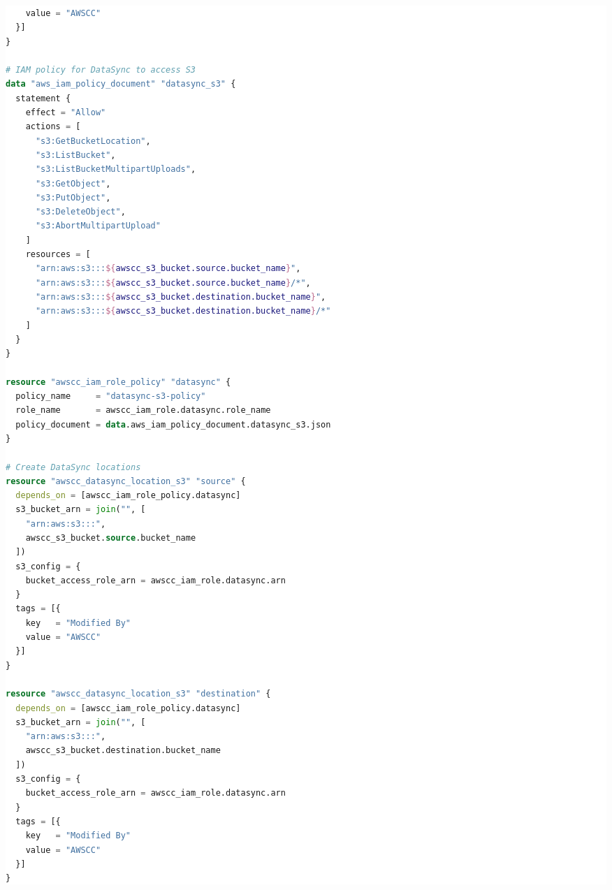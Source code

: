 ```terraform
    value = "AWSCC"
  }]
}

# IAM policy for DataSync to access S3
data "aws_iam_policy_document" "datasync_s3" {
  statement {
    effect = "Allow"
    actions = [
      "s3:GetBucketLocation",
      "s3:ListBucket",
      "s3:ListBucketMultipartUploads",
      "s3:GetObject",
      "s3:PutObject",
      "s3:DeleteObject",
      "s3:AbortMultipartUpload"
    ]
    resources = [
      "arn:aws:s3:::${awscc_s3_bucket.source.bucket_name}",
      "arn:aws:s3:::${awscc_s3_bucket.source.bucket_name}/*",
      "arn:aws:s3:::${awscc_s3_bucket.destination.bucket_name}",
      "arn:aws:s3:::${awscc_s3_bucket.destination.bucket_name}/*"
    ]
  }
}

resource "awscc_iam_role_policy" "datasync" {
  policy_name     = "datasync-s3-policy"
  role_name       = awscc_iam_role.datasync.role_name
  policy_document = data.aws_iam_policy_document.datasync_s3.json
}

# Create DataSync locations
resource "awscc_datasync_location_s3" "source" {
  depends_on = [awscc_iam_role_policy.datasync]
  s3_bucket_arn = join("", [
    "arn:aws:s3:::",
    awscc_s3_bucket.source.bucket_name
  ])
  s3_config = {
    bucket_access_role_arn = awscc_iam_role.datasync.arn
  }
  tags = [{
    key   = "Modified By"
    value = "AWSCC"
  }]
}

resource "awscc_datasync_location_s3" "destination" {
  depends_on = [awscc_iam_role_policy.datasync]
  s3_bucket_arn = join("", [
    "arn:aws:s3:::",
    awscc_s3_bucket.destination.bucket_name
  ])
  s3_config = {
    bucket_access_role_arn = awscc_iam_role.datasync.arn
  }
  tags = [{
    key   = "Modified By"
    value = "AWSCC"
  }]
}

```